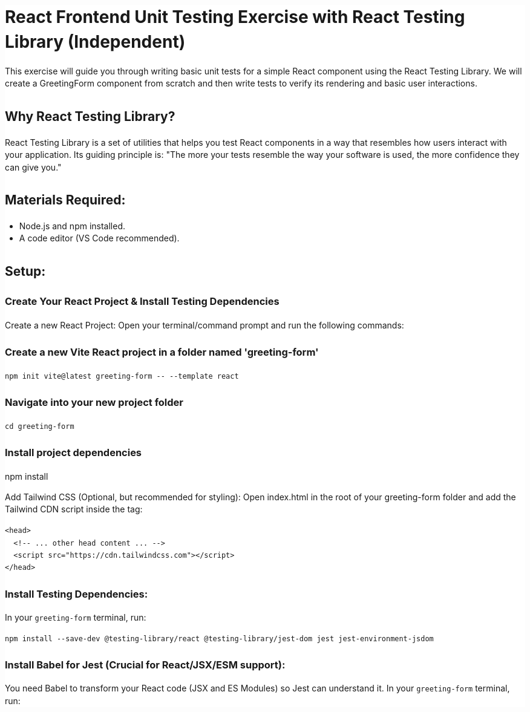  # React Frontend Unit Testing Exercise with React Testing Library (Independent)
This exercise will guide you through writing basic unit tests for a simple React component using the React Testing Library. We will create a GreetingForm component from scratch and then write tests to verify its rendering and basic user interactions.

## Why React Testing Library?
React Testing Library is a set of utilities that helps you test React components in a way that resembles how users interact with your application. Its guiding principle is: "The more your tests resemble the way your software is used, the more confidence they can give you."

## Materials Required:
- Node.js and npm installed.
- A code editor (VS Code recommended).

## Setup: 
### Create Your React Project & Install Testing Dependencies
Create a new React Project:
Open your terminal/command prompt and run the following commands:

### Create a new Vite React project in a folder named 'greeting-form'
`npm init vite@latest greeting-form -- --template react`

### Navigate into your new project folder
`cd greeting-form`

### Install project dependencies
npm install

Add Tailwind CSS (Optional, but recommended for styling):
Open index.html in the root of your greeting-form folder and add the Tailwind CDN script inside the <head> tag:

    <head>
      <!-- ... other head content ... -->
      <script src="https://cdn.tailwindcss.com"></script>
    </head>

### Install Testing Dependencies:
In your `greeting-form` terminal, run:

    npm install --save-dev @testing-library/react @testing-library/jest-dom jest jest-environment-jsdom

### Install Babel for Jest (Crucial for React/JSX/ESM support):
You need Babel to transform your React code (JSX and ES Modules) so Jest can understand it.
In your `greeting-form` terminal, run:
